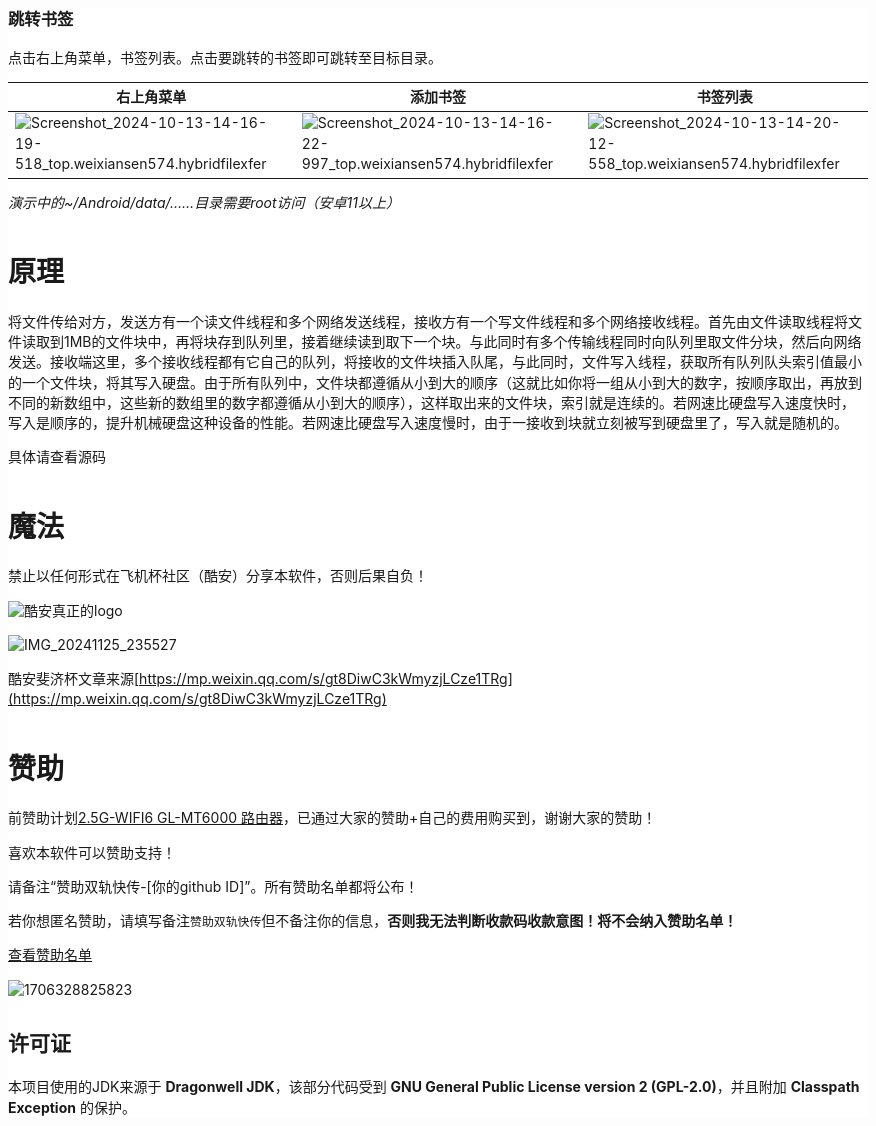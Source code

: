 ### 跳转书签

点击右上角菜单，书签列表。点击要跳转的书签即可跳转至目标目录。

| 右上角菜单                                                   | 添加书签                                                     | 书签列表                                                     |
| ------------------------------------------------------------ | ------------------------------------------------------------ | ------------------------------------------------------------ |
| ![Screenshot_2024-10-13-14-16-19-518_top.weixiansen574.hybridfilexfer](Screenshot_2024-10-13-14-16-19-518_top.weixiansen574.hybridfilexfer.jpg) | ![Screenshot_2024-10-13-14-16-22-997_top.weixiansen574.hybridfilexfer](Screenshot_2024-10-13-14-16-22-997_top.weixiansen574.hybridfilexfer.jpg) | ![Screenshot_2024-10-13-14-20-12-558_top.weixiansen574.hybridfilexfer](Screenshot_2024-10-13-14-20-12-558_top.weixiansen574.hybridfilexfer.jpg) |

*演示中的~/Android/data/……目录需要root访问（安卓11以上）*



# 原理

将文件传给对方，发送方有一个读文件线程和多个网络发送线程，接收方有一个写文件线程和多个网络接收线程。首先由文件读取线程将文件读取到1MB的文件块中，再将块存到队列里，接着继续读到取下一个块。与此同时有多个传输线程同时向队列里取文件分块，然后向网络发送。接收端这里，多个接收线程都有它自己的队列，将接收的文件块插入队尾，与此同时，文件写入线程，获取所有队列队头索引值最小的一个文件块，将其写入硬盘。由于所有队列中，文件块都遵循从小到大的顺序（这就比如你将一组从小到大的数字，按顺序取出，再放到不同的新数组中，这些新的数组里的数字都遵循从小到大的顺序），这样取出来的文件块，索引就是连续的。若网速比硬盘写入速度快时，写入是顺序的，提升机械硬盘这种设备的性能。若网速比硬盘写入速度慢时，由于一接收到块就立刻被写到硬盘里了，写入就是随机的。

具体请查看源码

# 魔法

禁止以任何形式在飞机杯社区（酷安）分享本软件，否则后果自负！

![酷安真正的logo](飞机杯社区（迫真）.svg)

![IMG_20241125_235527](IMG_20241125_235527.jpg)

酷安斐济杯文章来源[https://mp.weixin.qq.com/s/gt8DiwC3kWmyzjLCze1TRg](https://mp.weixin.qq.com/s/gt8DiwC3kWmyzjLCze1TRg)

# 赞助

前赞助计划[2.5G-WIFI6 GL-MT6000 路由器](https://m.tb.cn/h.gcb0Q6flYgnOqrX?tk=ubRnWtrez83)，已通过大家的赞助+自己的费用购买到，谢谢大家的赞助！

喜欢本软件可以赞助支持！

请备注“赞助双轨快传-[你的github ID]”。所有赞助名单都将公布！

若你想匿名赞助，请填写备注`赞助双轨快传`但不备注你的信息，**否则我无法判断收款码收款意图！将不会纳入赞助名单！**

[查看赞助名单](./赞助名单.md)

![1706328825823](1706328825823.jpg)



## 许可证

本项目使用的JDK来源于 **Dragonwell JDK**，该部分代码受到 **GNU General Public License version 2 (GPL-2.0)**，并且附加 **Classpath Exception** 的保护。
